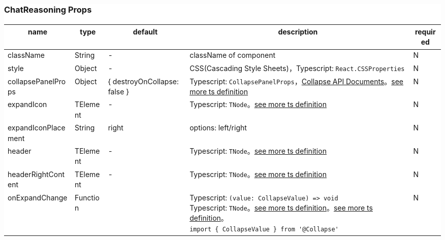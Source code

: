 
### ChatReasoning Props

name | type | default | description | required
-- | -- | -- | -- | --
className | String | - | className of component | N
style | Object | - | CSS(Cascading Style Sheets)，Typescript: `React.CSSProperties` | N
collapsePanelProps | Object | { destroyOnCollapse: false } | Typescript: `CollapsePanelProps`，[Collapse API Documents](./collapse?tab=api)。[see more ts definition](https://github.com/Tencent/tdesign-react/blob/develop/packages/components/chat/type.ts) | N
expandIcon | TElement | - | Typescript: `TNode`。[see more ts definition](https://github.com/Tencent/tdesign-react/blob/develop/packages/components/common.ts) | N
expandIconPlacement | String | right | options: left/right | N
header | TElement | - | Typescript: `TNode`。[see more ts definition](https://github.com/Tencent/tdesign-react/blob/develop/packages/components/common.ts) | N
headerRightContent | TElement | - | Typescript: `TNode`。[see more ts definition](https://github.com/Tencent/tdesign-react/blob/develop/packages/components/common.ts) | N
onExpandChange | Function |  | Typescript: `(value: CollapseValue) => void`<br/>Typescript: `TNode`。[see more ts definition](https://github.com/Tencent/tdesign-react/blob/develop/packages/components/common.ts)。[see more ts definition](https://github.com/Tencent/tdesign-react/blob/develop/packages/components/chat/type.ts)。<br/>`import { CollapseValue } from '@Collapse'`<br/> | N
